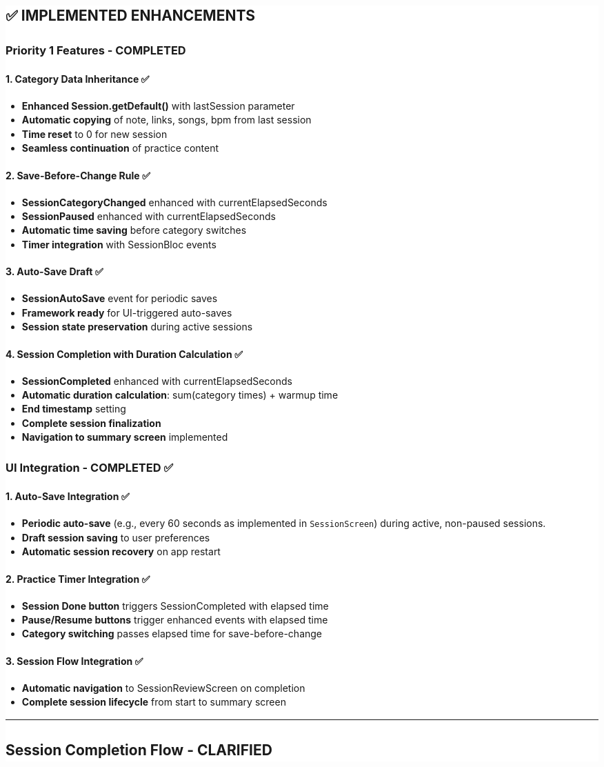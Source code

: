 
## ✅ IMPLEMENTED ENHANCEMENTS

### Priority 1 Features - COMPLETED

#### 1. Category Data Inheritance ✅
- **Enhanced Session.getDefault()** with lastSession parameter
- **Automatic copying** of note, links, songs, bpm from last session
- **Time reset** to 0 for new session
- **Seamless continuation** of practice content

#### 2. Save-Before-Change Rule ✅
- **SessionCategoryChanged** enhanced with currentElapsedSeconds
- **SessionPaused** enhanced with currentElapsedSeconds
- **Automatic time saving** before category switches
- **Timer integration** with SessionBloc events

#### 3. Auto-Save Draft ✅
- **SessionAutoSave** event for periodic saves
- **Framework ready** for UI-triggered auto-saves
- **Session state preservation** during active sessions

#### 4. Session Completion with Duration Calculation ✅
- **SessionCompleted** enhanced with currentElapsedSeconds
- **Automatic duration calculation**: sum(category times) + warmup time
- **End timestamp** setting
- **Complete session finalization**
- **Navigation to summary screen** implemented

### UI Integration - COMPLETED ✅

#### 1. Auto-Save Integration ✅
- **Periodic auto-save** (e.g., every 60 seconds as implemented in `SessionScreen`) during active, non-paused sessions.
- **Draft session saving** to user preferences
- **Automatic session recovery** on app restart

#### 2. Practice Timer Integration ✅
- **Session Done button** triggers SessionCompleted with elapsed time
- **Pause/Resume buttons** trigger enhanced events with elapsed time
- **Category switching** passes elapsed time for save-before-change

#### 3. Session Flow Integration ✅
- **Automatic navigation** to SessionReviewScreen on completion
- **Complete session lifecycle** from start to summary screen

---

## Session Completion Flow - CLARIFIED
